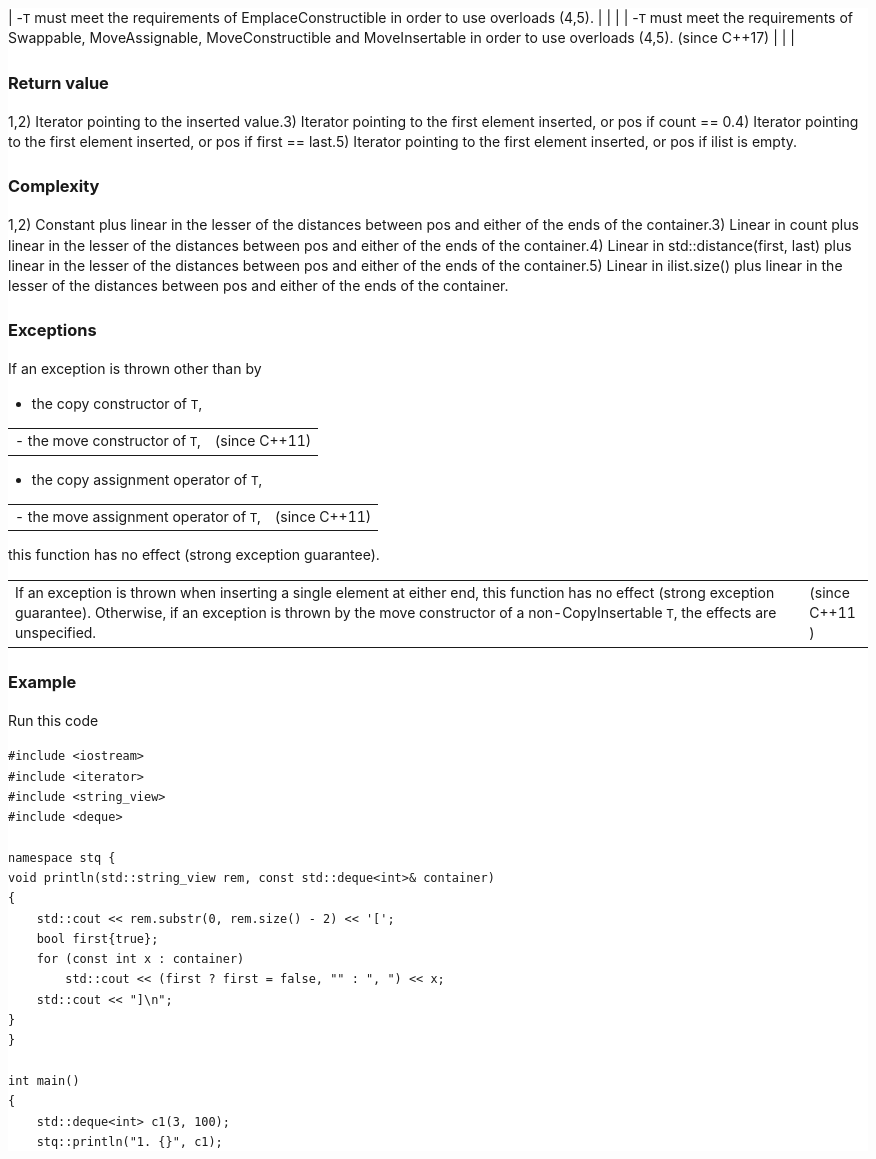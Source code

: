 | -`T` must meet the requirements of EmplaceConstructible in order to use overloads (4,5). | | |
| -`T` must meet the requirements of Swappable, MoveAssignable, MoveConstructible and MoveInsertable in order to use overloads (4,5). (since C++17) | | |

### Return value

1,2) Iterator pointing to the inserted value.3) Iterator pointing to the first element inserted, or pos if count == 0.4) Iterator pointing to the first element inserted, or pos if first == last.5) Iterator pointing to the first element inserted, or pos if ilist is empty.

### Complexity

1,2) Constant plus linear in the lesser of the distances between pos and either of the ends of the container.3) Linear in count plus linear in the lesser of the distances between pos and either of the ends of the container.4) Linear in std::distance(first, last) plus linear in the lesser of the distances between pos and either of the ends of the container.5) Linear in ilist.size() plus linear in the lesser of the distances between pos and either of the ends of the container.

### Exceptions

If an exception is thrown other than by

- the copy constructor of `T`,

|  |  |
| --- | --- |
| - the move constructor of `T`, | (since C++11) |

- the copy assignment operator of `T`,

|  |  |
| --- | --- |
| - the move assignment operator of `T`, | (since C++11) |

this function has no effect (strong exception guarantee).

|  |  |
| --- | --- |
| If an exception is thrown when inserting a single element at either end, this function has no effect (strong exception guarantee). Otherwise, if an exception is thrown by the move constructor of a non-CopyInsertable `T`, the effects are unspecified. | (since C++11) |

### Example

Run this code

```
#include <iostream>
#include <iterator>
#include <string_view>
#include <deque>
 
namespace stq {
void println(std::string_view rem, const std::deque<int>& container)
{
    std::cout << rem.substr(0, rem.size() - 2) << '[';
    bool first{true};
    for (const int x : container)
        std::cout << (first ? first = false, "" : ", ") << x;
    std::cout << "]\n";
}
}
 
int main()
{
    std::deque<int> c1(3, 100);
    stq::println("1. {}", c1);
```
